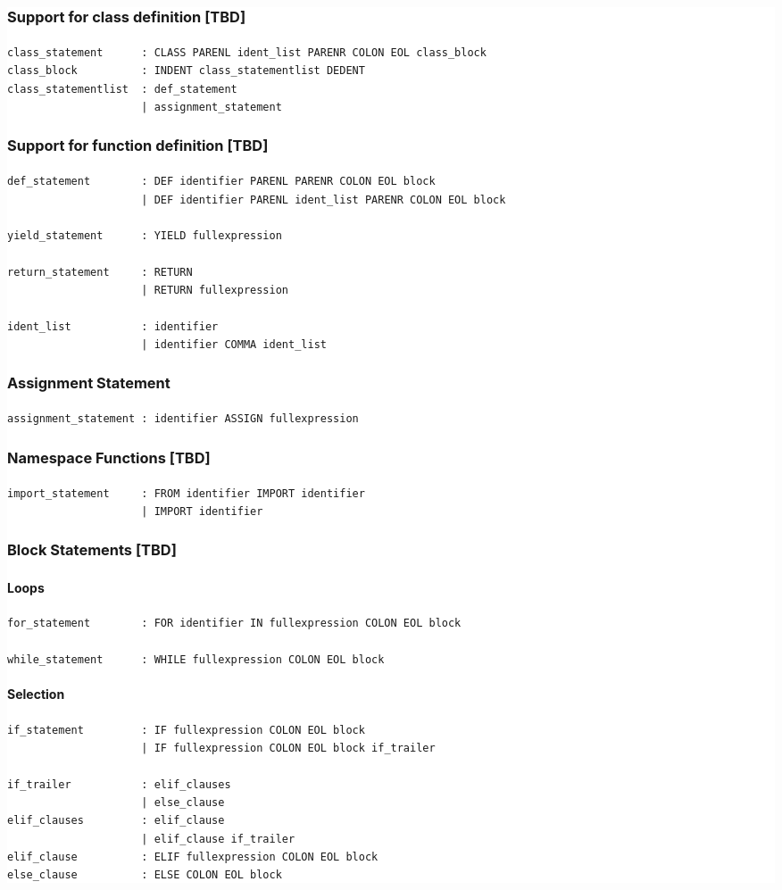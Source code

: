 ### Support for class definition  **[TBD]**

    class_statement      : CLASS PARENL ident_list PARENR COLON EOL class_block
    class_block          : INDENT class_statementlist DEDENT
    class_statementlist  : def_statement
                         | assignment_statement

### Support for function definition  **[TBD]**

    def_statement        : DEF identifier PARENL PARENR COLON EOL block
                         | DEF identifier PARENL ident_list PARENR COLON EOL block

    yield_statement      : YIELD fullexpression

    return_statement     : RETURN
                         | RETURN fullexpression

    ident_list           : identifier
                         | identifier COMMA ident_list

### Assignment Statement

    assignment_statement : identifier ASSIGN fullexpression

### Namespace Functions  **[TBD]**

    import_statement     : FROM identifier IMPORT identifier
                         | IMPORT identifier

### Block Statements  **[TBD]**

#### Loops

    for_statement        : FOR identifier IN fullexpression COLON EOL block

    while_statement      : WHILE fullexpression COLON EOL block

#### Selection

    if_statement         : IF fullexpression COLON EOL block
                         | IF fullexpression COLON EOL block if_trailer

    if_trailer           : elif_clauses
                         | else_clause
    elif_clauses         : elif_clause
                         | elif_clause if_trailer
    elif_clause          : ELIF fullexpression COLON EOL block
    else_clause          : ELSE COLON EOL block
